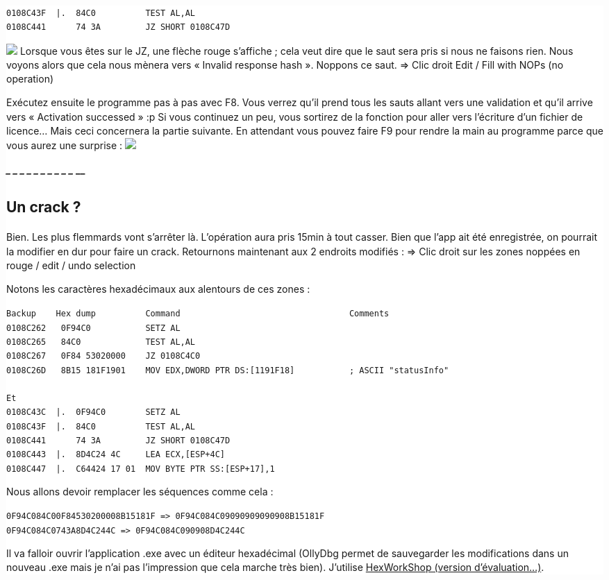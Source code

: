 ```
0108C43F  |.  84C0          TEST AL,AL
0108C441      74 3A         JZ SHORT 0108C47D
```
[![](https://nsa37.casimages.com/img/2015/08/20/150820084731147592.png)](https://nsa37.casimages.com/img/2015/08/20/150820084731147592.png)
Lorsque vous êtes sur le JZ, une flèche rouge s’affiche ; cela veut
dire que le saut sera pris si nous ne faisons rien. Nous voyons alors
que cela nous mènera vers « Invalid response hash ».
Noppons ce saut.
=> Clic droit Edit / Fill with NOPs (no operation)

Exécutez
ensuite le programme pas à pas avec F8. Vous verrez qu’il prend tous
les sauts allant vers une validation et qu’il arrive vers « Activation
successed » :p
Si vous continuez un peu, vous sortirez de la
fonction pour aller vers l’écriture d’un fichier de licence… Mais ceci
concernera la partie suivante. En attendant vous pouvez faire F9 pour
rendre la main au programme parce que vous aurez une surprise : [![](https://nsa37.casimages.com/img/2015/08/20/150820084735979672.png)](https://nsa37.casimages.com/img/2015/08/20/150820084735979672.png)

*****_*** ***_*** ***_*** ***_*** ***_*** ***_*** ***_*** ***_*** ***_*** ***_*** __**

## Un crack ?

Bien.
Les plus flemmards vont s’arrêter là. L’opération aura pris 15min à
tout casser. Bien que l’app ait été enregistrée, on pourrait la modifier
en dur pour faire un crack. Retournons maintenant aux 2 endroits
modifiés :
=> Clic droit sur les zones noppées en rouge / edit / undo selection

Notons les caractères hexadécimaux aux alentours de ces zones :

```
Backup    Hex dump          Command                                  Comments
0108C262   0F94C0           SETZ AL
0108C265   84C0             TEST AL,AL
0108C267   0F84 53020000    JZ 0108C4C0
0108C26D   8B15 181F1901    MOV EDX,DWORD PTR DS:[1191F18]           ; ASCII "statusInfo"

Et 
0108C43C  |.  0F94C0        SETZ AL
0108C43F  |.  84C0          TEST AL,AL
0108C441      74 3A         JZ SHORT 0108C47D
0108C443  |.  8D4C24 4C     LEA ECX,[ESP+4C]
0108C447  |.  C64424 17 01  MOV BYTE PTR SS:[ESP+17],1
```
Nous allons devoir remplacer les séquences comme cela :

```
0F94C084C00F84530200008B15181F => 0F94C084C09090909090908B15181F
0F94C084C0743A8D4C244C => 0F94C084C090908D4C244C
```
Il va falloir ouvrir l’application .exe avec un
éditeur hexadécimal (OllyDbg permet de sauvegarder les modifications
dans un nouveau .exe mais je n’ai pas l’impression que cela marche très
bien). J’utilise [HexWorkShop (version d’évaluation…)](http://www.hexworkshop.com/).
